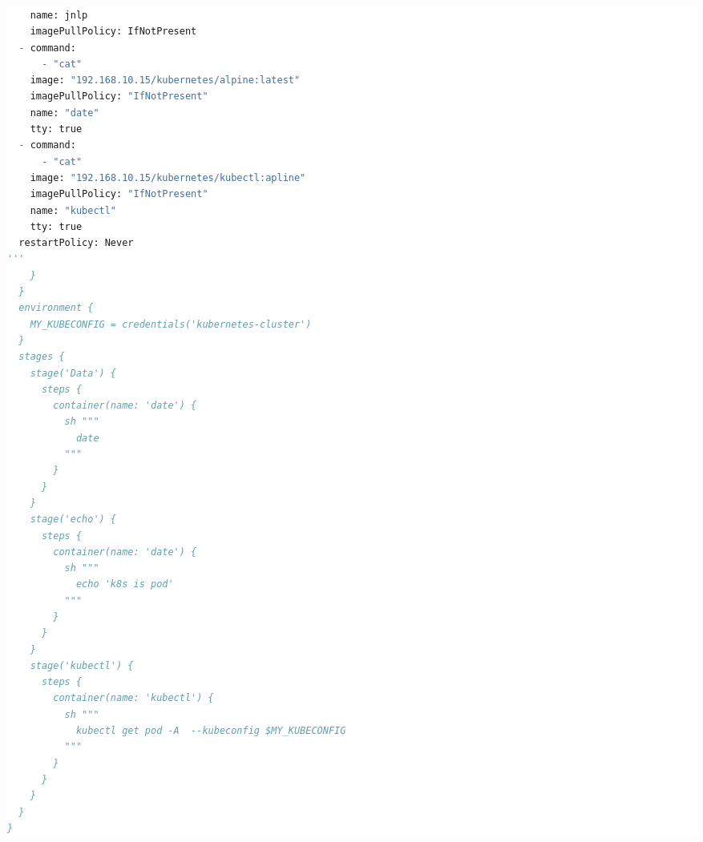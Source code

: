 ```python
    name: jnlp
    imagePullPolicy: IfNotPresent
  - command:
      - "cat"
    image: "192.168.10.15/kubernetes/alpine:latest"
    imagePullPolicy: "IfNotPresent"
    name: "date"
    tty: true
  - command:
      - "cat"
    image: "192.168.10.15/kubernetes/kubectl:apline"
    imagePullPolicy: "IfNotPresent"
    name: "kubectl"
    tty: true
  restartPolicy: Never
'''
    }
  }
  environment {
    MY_KUBECONFIG = credentials('kubernetes-cluster')
  }
  stages {
    stage('Data') {
      steps {
        container(name: 'date') {
          sh """
            date
          """
        }
      }
    }
    stage('echo') {
      steps {
        container(name: 'date') {
          sh """
            echo 'k8s is pod'
          """
        }
      }
    }
    stage('kubectl') {
      steps {
        container(name: 'kubectl') {
          sh """
            kubectl get pod -A  --kubeconfig $MY_KUBECONFIG
          """
        }
      }
    }
  }
}
```
